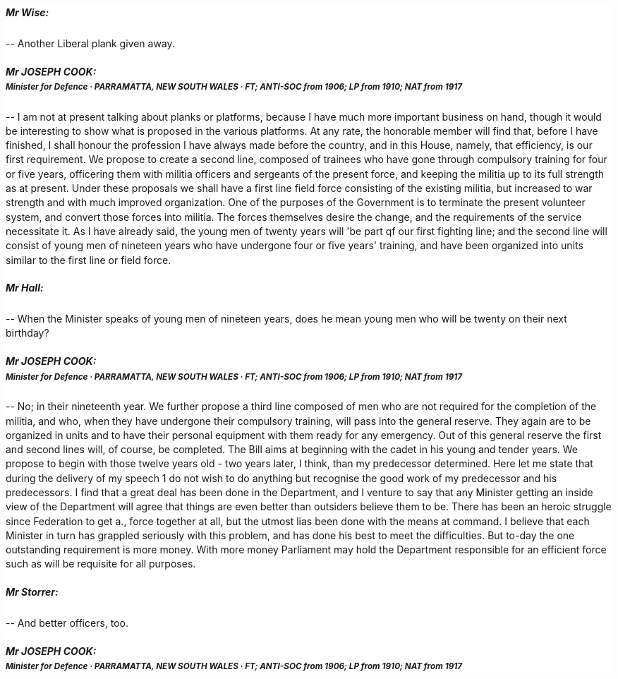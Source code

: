 ##### Mr Wise:

-- Another Liberal plank given away. 

##### Mr JOSEPH COOK:<br><small class="text-muted">Minister for Defence &middot; PARRAMATTA, NEW SOUTH WALES &middot; FT; ANTI-SOC from 1906; LP from 1910; NAT from 1917</small>

-- I am not at present talking about planks or platforms, because I have much more important business on hand, though it would be interesting to show what is proposed in the various platforms. At any rate, the honorable member will find that, before I have finished, I shall honour the profession I have always made before the country, and in this House, namely, that efficiency, is our first requirement. We propose to create a second line, composed of trainees who have gone through compulsory training for four or five years, officering them with militia officers and sergeants of the present force, and keeping the militia up to its full strength as at present. Under these proposals we shall have a first line field force consisting of the existing militia, but increased to war strength and with much improved organization. One of the purposes of the Government is to terminate the present volunteer system, and convert those forces into militia. The forces themselves desire the change, and the requirements of the service necessitate it. As I have already said, the young men of twenty years will 'be part qf our first fighting line; and the second line will consist of young men of nineteen years who have undergone four or five years' training, and have been organized into units similar to the first  line  or field force. 

##### Mr Hall:

-- When the Minister speaks of young men of nineteen years, does he mean young men who will be twenty on their next birthday? 

##### Mr JOSEPH COOK:<br><small class="text-muted">Minister for Defence &middot; PARRAMATTA, NEW SOUTH WALES &middot; FT; ANTI-SOC from 1906; LP from 1910; NAT from 1917</small>

-- No; in their nineteenth year. We further propose a third line composed of men who are not required for the completion of the militia, and who, when they have undergone their compulsory training, will pass into the general reserve. They again are to be organized in units and to have their personal equipment with them ready for any emergency. Out of this general reserve the first and second lines will, of course, be completed. The Bill aims at beginning with the cadet in his young and tender years. We propose to begin with those twelve years old - two years later, I think, than my predecessor determined. Here let me state that during the delivery of my speech 1 do not wish to do anything but recognise the good work of my predecessor and his predecessors. I find that a great deal has been done in the Department, and I venture to say that any Minister getting an inside view of the Department will agree that things are even better than outsiders believe them to be. There has been an heroic struggle since Federation to get a., force together at all, but the utmost lias been done with the means at command. I believe that each Minister in turn has grappled seriously with this problem, and has done his best to meet the difficulties. But to-day the one outstanding requirement is more money. With more money Parliament may hold the Department responsible for an efficient force such as will be requisite for all purposes. 

##### Mr Storrer:

-- And better officers, too. 

##### Mr JOSEPH COOK:<br><small class="text-muted">Minister for Defence &middot; PARRAMATTA, NEW SOUTH WALES &middot; FT; ANTI-SOC from 1906; LP from 1910; NAT from 1917</small>
